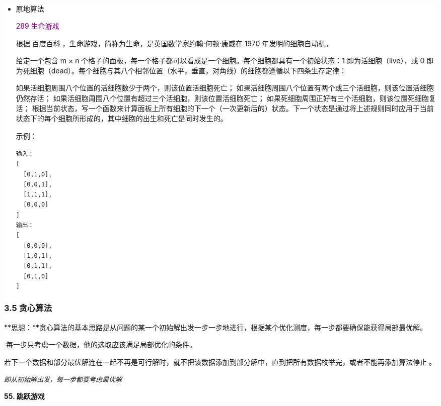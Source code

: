   

  

  




* 原地算法

  <a herf="https://leetcode-cn.com/problems/game-of-life/" style="color:purple">289 生命游戏</a>

  根据 百度百科 ，生命游戏，简称为生命，是英国数学家约翰·何顿·康威在 1970 年发明的细胞自动机。

  给定一个包含 m × n 个格子的面板，每一个格子都可以看成是一个细胞。每个细胞都具有一个初始状态：1 即为活细胞（live），或 0 即为死细胞（dead）。每个细胞与其八个相邻位置（水平，垂直，对角线）的细胞都遵循以下四条生存定律：

  如果活细胞周围八个位置的活细胞数少于两个，则该位置活细胞死亡；
  如果活细胞周围八个位置有两个或三个活细胞，则该位置活细胞仍然存活；
  如果活细胞周围八个位置有超过三个活细胞，则该位置活细胞死亡；
  如果死细胞周围正好有三个活细胞，则该位置死细胞复活；
  根据当前状态，写一个函数来计算面板上所有细胞的下一个（一次更新后的）状态。下一个状态是通过将上述规则同时应用于当前状态下的每个细胞所形成的，其中细胞的出生和死亡是同时发生的。

   

  示例：

  ```
  输入：
  [
    [0,1,0],
    [0,0,1],
    [1,1,1],
    [0,0,0]
  ]
  输出：
  [
    [0,0,0],
    [1,0,1],
    [0,1,1],
    [0,1,0]
  ]
  ```





### 3.5 贪心算法



​		**思想：**贪心算法的基本思路是从问题的某一个初始解出发一步一步地进行，根据某个优化测度，每一步都要确保能获得局部最优解。

​		每一步只考虑一个数据，他的选取应该满足局部优化的条件。

​		若下一个数据和部分最优解连在一起不再是可行解时，就不把该数据添加到部分解中，直到把所有数据枚举完，或者不能再添加算法停止 。

*<font size=2>即从初始解出发，每一步都要考虑最优解</font>*



**55. 跳跃游戏**
